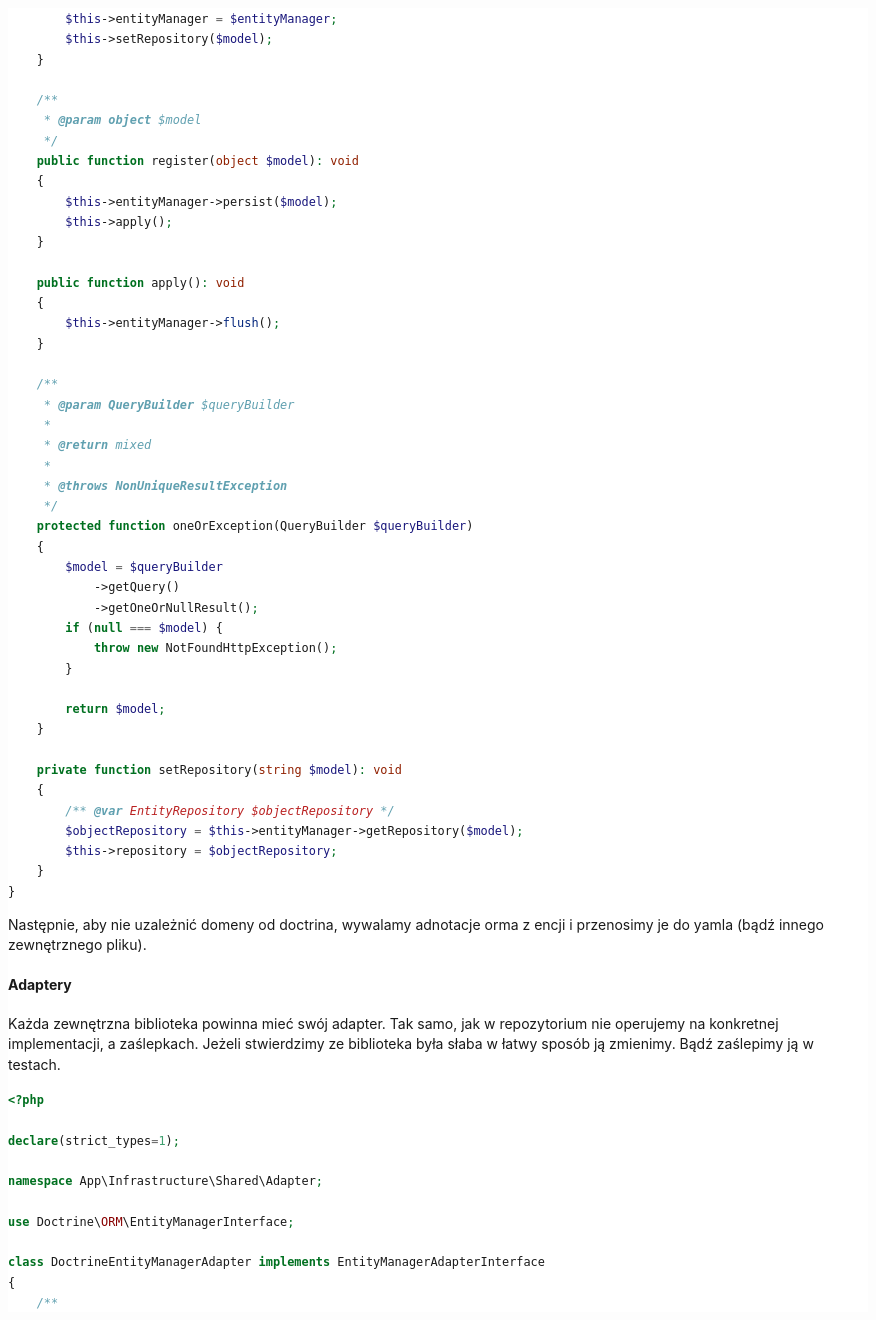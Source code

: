 ```php
        $this->entityManager = $entityManager;
        $this->setRepository($model);
    }

    /**
     * @param object $model
     */
    public function register(object $model): void
    {
        $this->entityManager->persist($model);
        $this->apply();
    }

    public function apply(): void
    {
        $this->entityManager->flush();
    }

    /**
     * @param QueryBuilder $queryBuilder
     *
     * @return mixed
     *
     * @throws NonUniqueResultException
     */
    protected function oneOrException(QueryBuilder $queryBuilder)
    {
        $model = $queryBuilder
            ->getQuery()
            ->getOneOrNullResult();
        if (null === $model) {
            throw new NotFoundHttpException();
        }

        return $model;
    }

    private function setRepository(string $model): void
    {
        /** @var EntityRepository $objectRepository */
        $objectRepository = $this->entityManager->getRepository($model);
        $this->repository = $objectRepository;
    }
}
```
Następnie, aby nie uzależnić domeny od doctrina, wywalamy adnotacje orma z encji i przenosimy je do yamla (bądź innego zewnętrznego pliku). 
#### Adaptery
Każda zewnętrzna biblioteka powinna mieć swój adapter. Tak samo, jak w repozytorium nie operujemy na konkretnej implementacji, a zaślepkach. Jeżeli stwierdzimy ze biblioteka była słaba w łatwy sposób ją zmienimy. Bądź zaślepimy ją w testach.
```php
<?php

declare(strict_types=1);

namespace App\Infrastructure\Shared\Adapter;

use Doctrine\ORM\EntityManagerInterface;

class DoctrineEntityManagerAdapter implements EntityManagerAdapterInterface
{
    /**
```